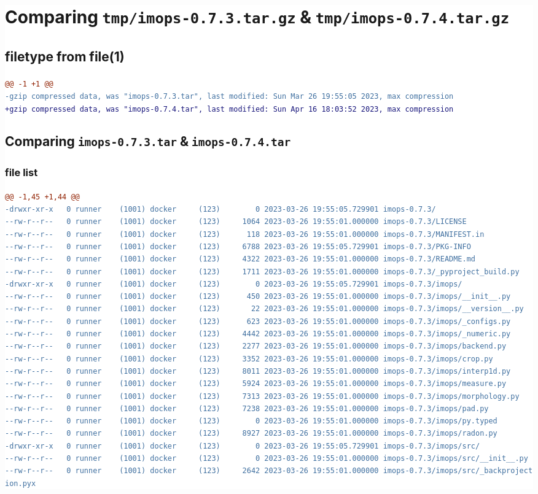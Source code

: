 # Comparing `tmp/imops-0.7.3.tar.gz` & `tmp/imops-0.7.4.tar.gz`

## filetype from file(1)

```diff
@@ -1 +1 @@
-gzip compressed data, was "imops-0.7.3.tar", last modified: Sun Mar 26 19:55:05 2023, max compression
+gzip compressed data, was "imops-0.7.4.tar", last modified: Sun Apr 16 18:03:52 2023, max compression
```

## Comparing `imops-0.7.3.tar` & `imops-0.7.4.tar`

### file list

```diff
@@ -1,45 +1,44 @@
-drwxr-xr-x   0 runner    (1001) docker     (123)        0 2023-03-26 19:55:05.729901 imops-0.7.3/
--rw-r--r--   0 runner    (1001) docker     (123)     1064 2023-03-26 19:55:01.000000 imops-0.7.3/LICENSE
--rw-r--r--   0 runner    (1001) docker     (123)      118 2023-03-26 19:55:01.000000 imops-0.7.3/MANIFEST.in
--rw-r--r--   0 runner    (1001) docker     (123)     6788 2023-03-26 19:55:05.729901 imops-0.7.3/PKG-INFO
--rw-r--r--   0 runner    (1001) docker     (123)     4322 2023-03-26 19:55:01.000000 imops-0.7.3/README.md
--rw-r--r--   0 runner    (1001) docker     (123)     1711 2023-03-26 19:55:01.000000 imops-0.7.3/_pyproject_build.py
-drwxr-xr-x   0 runner    (1001) docker     (123)        0 2023-03-26 19:55:05.729901 imops-0.7.3/imops/
--rw-r--r--   0 runner    (1001) docker     (123)      450 2023-03-26 19:55:01.000000 imops-0.7.3/imops/__init__.py
--rw-r--r--   0 runner    (1001) docker     (123)       22 2023-03-26 19:55:01.000000 imops-0.7.3/imops/__version__.py
--rw-r--r--   0 runner    (1001) docker     (123)      623 2023-03-26 19:55:01.000000 imops-0.7.3/imops/_configs.py
--rw-r--r--   0 runner    (1001) docker     (123)     4442 2023-03-26 19:55:01.000000 imops-0.7.3/imops/_numeric.py
--rw-r--r--   0 runner    (1001) docker     (123)     2277 2023-03-26 19:55:01.000000 imops-0.7.3/imops/backend.py
--rw-r--r--   0 runner    (1001) docker     (123)     3352 2023-03-26 19:55:01.000000 imops-0.7.3/imops/crop.py
--rw-r--r--   0 runner    (1001) docker     (123)     8011 2023-03-26 19:55:01.000000 imops-0.7.3/imops/interp1d.py
--rw-r--r--   0 runner    (1001) docker     (123)     5924 2023-03-26 19:55:01.000000 imops-0.7.3/imops/measure.py
--rw-r--r--   0 runner    (1001) docker     (123)     7313 2023-03-26 19:55:01.000000 imops-0.7.3/imops/morphology.py
--rw-r--r--   0 runner    (1001) docker     (123)     7238 2023-03-26 19:55:01.000000 imops-0.7.3/imops/pad.py
--rw-r--r--   0 runner    (1001) docker     (123)        0 2023-03-26 19:55:01.000000 imops-0.7.3/imops/py.typed
--rw-r--r--   0 runner    (1001) docker     (123)     8927 2023-03-26 19:55:01.000000 imops-0.7.3/imops/radon.py
-drwxr-xr-x   0 runner    (1001) docker     (123)        0 2023-03-26 19:55:05.729901 imops-0.7.3/imops/src/
--rw-r--r--   0 runner    (1001) docker     (123)        0 2023-03-26 19:55:01.000000 imops-0.7.3/imops/src/__init__.py
--rw-r--r--   0 runner    (1001) docker     (123)     2642 2023-03-26 19:55:01.000000 imops-0.7.3/imops/src/_backprojection.pyx
```